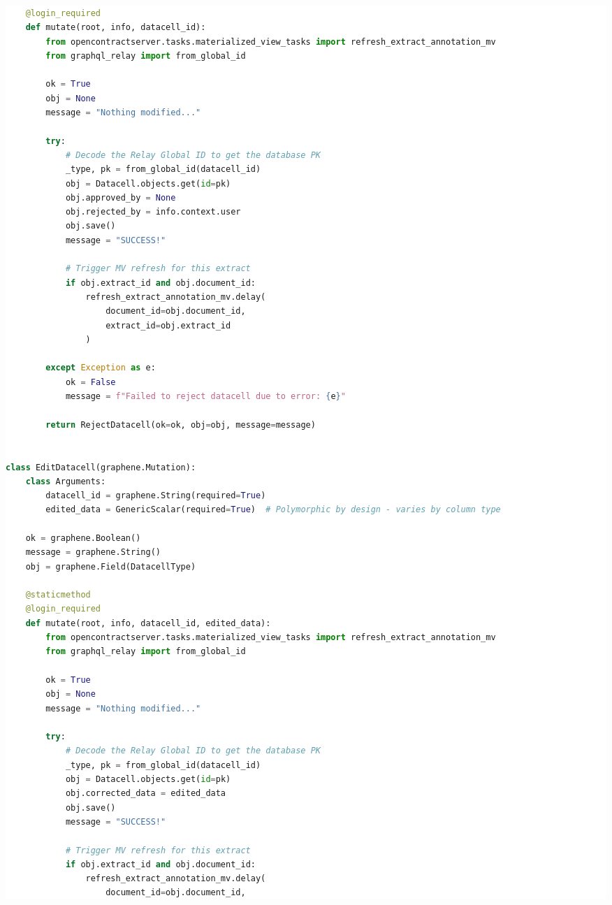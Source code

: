 ```python
    @login_required
    def mutate(root, info, datacell_id):
        from opencontractserver.tasks.materialized_view_tasks import refresh_extract_annotation_mv
        from graphql_relay import from_global_id

        ok = True
        obj = None
        message = "Nothing modified..."

        try:
            # Decode the Relay Global ID to get the database PK
            _type, pk = from_global_id(datacell_id)
            obj = Datacell.objects.get(id=pk)
            obj.approved_by = None
            obj.rejected_by = info.context.user
            obj.save()
            message = "SUCCESS!"

            # Trigger MV refresh for this extract
            if obj.extract_id and obj.document_id:
                refresh_extract_annotation_mv.delay(
                    document_id=obj.document_id,
                    extract_id=obj.extract_id
                )

        except Exception as e:
            ok = False
            message = f"Failed to reject datacell due to error: {e}"

        return RejectDatacell(ok=ok, obj=obj, message=message)


class EditDatacell(graphene.Mutation):
    class Arguments:
        datacell_id = graphene.String(required=True)
        edited_data = GenericScalar(required=True)  # Polymorphic by design - varies by column type

    ok = graphene.Boolean()
    message = graphene.String()
    obj = graphene.Field(DatacellType)

    @staticmethod
    @login_required
    def mutate(root, info, datacell_id, edited_data):
        from opencontractserver.tasks.materialized_view_tasks import refresh_extract_annotation_mv
        from graphql_relay import from_global_id

        ok = True
        obj = None
        message = "Nothing modified..."

        try:
            # Decode the Relay Global ID to get the database PK
            _type, pk = from_global_id(datacell_id)
            obj = Datacell.objects.get(id=pk)
            obj.corrected_data = edited_data
            obj.save()
            message = "SUCCESS!"

            # Trigger MV refresh for this extract
            if obj.extract_id and obj.document_id:
                refresh_extract_annotation_mv.delay(
                    document_id=obj.document_id,
```